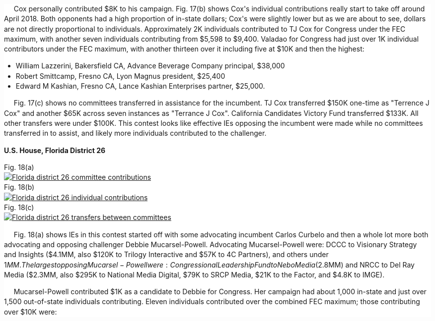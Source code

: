 &nbsp;&nbsp;&nbsp;&nbsp;&nbsp;Cox personally contributed $8K to his campaign. Fig. 17(b) shows Cox's individual contributions really start to take off around April 2018. Both opponents had a high proportion of in-state dollars; Cox's were slightly lower but as we are about to see, dollars are not directly proportional to individuals. Approximately 2K individuals contributed to TJ Cox for Congress under the FEC maximum, with another seven individuals contributing from $5,598 to $9,400. Valadao for Congress had just over 1K individual contributors under the FEC maximum, with another thirteen over it including five at $10K and then the highest:

* William Lazzerini, Bakersfield CA, Advance Beverage Company principal, $38,000
* Robert Smittcamp, Fresno CA, Lyon Magnus president, $25,400
* Edward M Kashian, Fresno CA, Lance Kashian Enterprises partner, $25,000.

&nbsp;&nbsp;&nbsp;&nbsp;&nbsp;Fig. 17(c) shows no committees transferred in assistance for the incumbent. TJ Cox transferred $150K one-time as "Terrence J Cox" and another $65K across seven instances as "Terrance J Cox". California Candidates Victory Fund transferred $133K. All other transfers were under $100K. This contest looks like effective IEs opposing the incumbent were made while no committees transferred in to assist, and likely more individuals contributed to the challenger.


**U.S. House, Florida District 26**

<div class="clearfix">
  <div class="img-container">
    <span>Fig. 18(a)</span><br/>
    <a href="{{ site.url }}/assets/FECpt2/contributions_FL26_committee.png">
      <img alt="Florida district 26 committee contributions" src="{{ site.url }}/assets/FECpt2/contributions_FL26_committee.png" style="width: 100%">
    </a>
  </div>  
  <div class="img-container">
    <span>Fig. 18(b)</span><br/>
    <a href="{{ site.url }}/assets/FECpt2/contributions_FL26_individual.png">
      <img alt="Florida district 26 individual contributions" src="{{ site.url }}/assets/FECpt2/contributions_FL26_individual.png" style="width: 100%">
    </a>
  </div>
  <div class="img-container">
    <span>Fig. 18(c)</span><br/>
    <a href="{{ site.url }}/assets/FECpt2/contributions_FL26_cm2cm.png">
      <img alt="Florida district 26 transfers between committees" src="{{ site.url }}/assets/FECpt2/contributions_FL26_cm2cm.png" style="width: 100%">
    </a>
  </div>
</div>

&nbsp;&nbsp;&nbsp;&nbsp;&nbsp;Fig. 18(a) shows IEs in this contest started off with some advocating incumbent Carlos Curbelo and then a whole lot more both advocating and opposing challenger Debbie Mucarsel-Powell. Advocating Mucarsel-Powell were: DCCC to Visionary Strategy and Insights ($4.1MM, also $120K to Trilogy Interactive and $57K to 4C Partners), and others under $1MM. The largest opposing Mucarsel-Powell were: Congressional Leadership Fund to Nebo Media ($2.8MM) and NRCC to Del Ray Media ($2.3MM, also $295K to National Media Digital, $79K to SRCP Media, $21K to the Factor, and $4.8K to IMGE).

&nbsp;&nbsp;&nbsp;&nbsp;&nbsp;Mucarsel-Powell contributed $1K as a candidate to Debbie for Congress. Her campaign had about 1,000 in-state and just over 1,500 out-of-state individuals contributing. Eleven individuals contributed over the combined FEC maximum; those contributing over $10K were:
